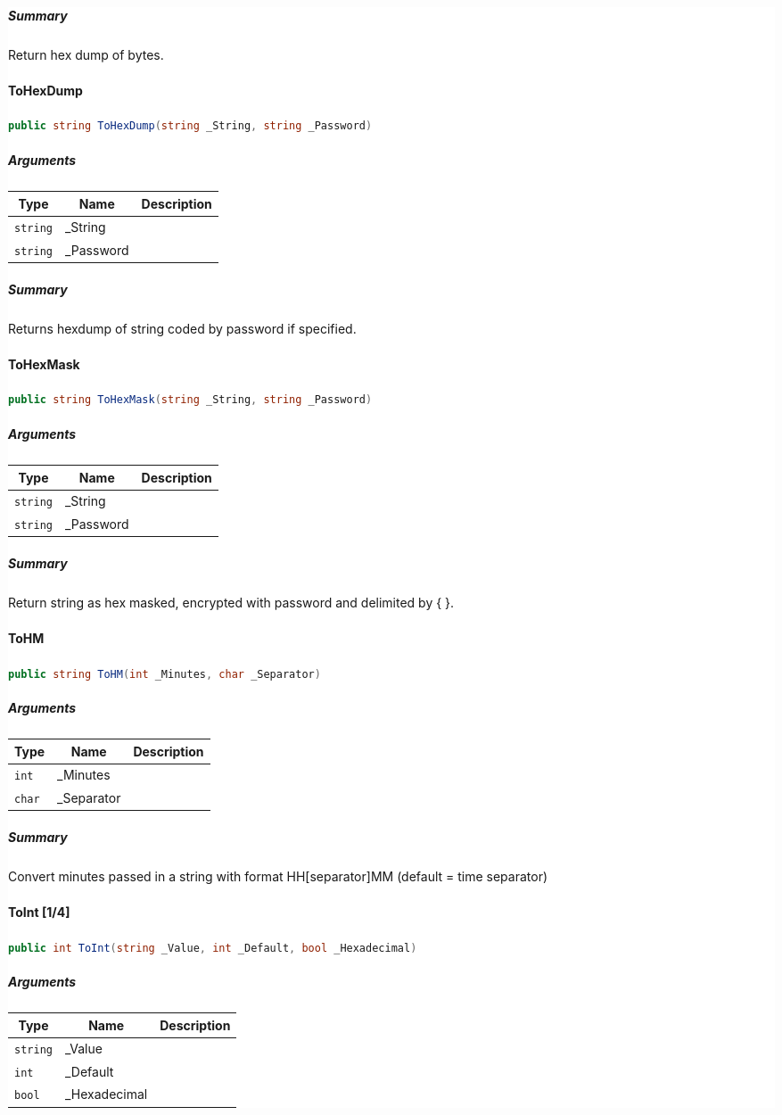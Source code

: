 ##### Summary
Return hex dump of bytes.

#### ToHexDump
```csharp
public string ToHexDump(string _String, string _Password)
```
##### Arguments
| Type | Name | Description |
| --- | --- | --- |
| `string` | _String |   |
| `string` | _Password |   |

##### Summary
Returns hexdump of string coded by password if specified.

#### ToHexMask
```csharp
public string ToHexMask(string _String, string _Password)
```
##### Arguments
| Type | Name | Description |
| --- | --- | --- |
| `string` | _String |   |
| `string` | _Password |   |

##### Summary
Return string as hex masked, encrypted with password and delimited by { }.

#### ToHM
```csharp
public string ToHM(int _Minutes, char _Separator)
```
##### Arguments
| Type | Name | Description |
| --- | --- | --- |
| `int` | _Minutes |   |
| `char` | _Separator |   |

##### Summary
Convert minutes passed in a string with format HH[separator]MM (default = time separator)

#### ToInt [1/4]
```csharp
public int ToInt(string _Value, int _Default, bool _Hexadecimal)
```
##### Arguments
| Type | Name | Description |
| --- | --- | --- |
| `string` | _Value |   |
| `int` | _Default |   |
| `bool` | _Hexadecimal |   |
